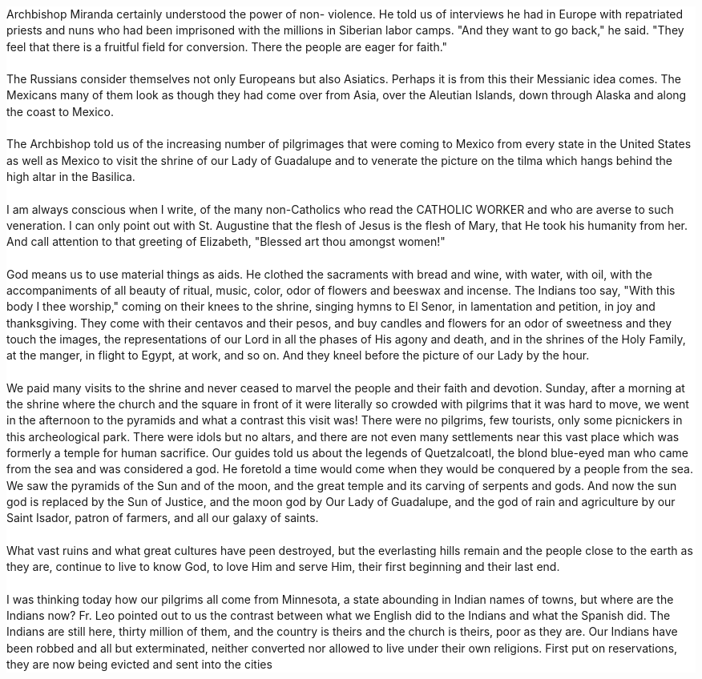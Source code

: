  Archbishop Miranda certainly understood the power of non- violence. He
told us of interviews he had in Europe with repatriated priests and nuns
who had been imprisoned with the millions in Siberian labor camps. "And
they want to go back," he said. "They feel that there is a fruitful
field for conversion. There the people are eager for faith."\
 \
 The Russians consider themselves not only Europeans but also Asiatics.
Perhaps it is from this their Messianic idea comes. The Mexicans many of
them look as though they had come over from Asia, over the Aleutian
Islands, down through Alaska and along the coast to Mexico.\
 \
 The Archbishop told us of the increasing number of pilgrimages that
were coming to Mexico from every state in the United States as well as
Mexico to visit the shrine of our Lady of Guadalupe and to venerate the
picture on the tilma which hangs behind the high altar in the Basilica.\
 \
 I am always conscious when I write, of the many non-Catholics who read
the CATHOLIC WORKER and who are averse to such veneration. I can only
point out with St. Augustine that the flesh of Jesus is the flesh of
Mary, that He took his humanity from her. And call attention to that
greeting of Elizabeth, "Blessed art thou amongst women!"\
 \
 God means us to use material things as aids. He clothed the sacraments
with bread and wine, with water, with oil, with the accompaniments of
all beauty of ritual, music, color, odor of flowers and beeswax and
incense. The Indians too say, "With this body I thee worship," coming on
their knees to the shrine, singing hymns to El Senor, in lamentation and
petition, in joy and thanksgiving. They come with their centavos and
their pesos, and buy candles and flowers for an odor of sweetness and
they touch the images, the representations of our Lord in all the phases
of His agony and death, and in the shrines of the Holy Family, at the
manger, in flight to Egypt, at work, and so on. And they kneel before
the picture of our Lady by the hour.\
 \
 We paid many visits to the shrine and never ceased to marvel the people
and their faith and devotion. Sunday, after a morning at the shrine
where the church and the square in front of it were literally so crowded
with pilgrims that it was hard to move, we went in the afternoon to the
pyramids and what a contrast this visit was! There were no pilgrims, few
tourists, only some picnickers in this archeological park. There were
idols but no altars, and there are not even many settlements near this
vast place which was formerly a temple for human sacrifice. Our guides
told us about the legends of Quetzalcoatl, the blond blue-eyed man who
came from the sea and was considered a god. He foretold a time would
come when they would be conquered by a people from the sea. We saw the
pyramids of the Sun and of the moon, and the great temple and its
carving of serpents and gods. And now the sun god is replaced by the Sun
of Justice, and the moon god by Our Lady of Guadalupe, and the god of
rain and agriculture by our Saint Isador, patron of farmers, and all our
galaxy of saints.\
 \
 What vast ruins and what great cultures have peen destroyed, but the
everlasting hills remain and the people close to the earth as they are,
continue to live to know God, to love Him and serve Him, their first
beginning and their last end.\
 \
 I was thinking today how our pilgrims all come from Minnesota, a state
abounding in Indian names of towns, but where are the Indians now? Fr.
Leo pointed out to us the contrast between what we English did to the
Indians and what the Spanish did. The Indians are still here, thirty
million of them, and the country is theirs and the church is theirs,
poor as they are. Our Indians have been robbed and all but exterminated,
neither converted nor allowed to live under their own religions. First
put on reservations, they are now being evicted and sent into the cities